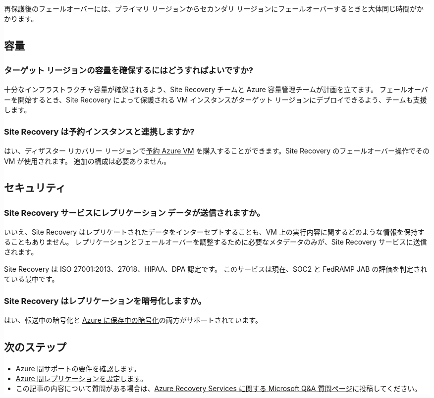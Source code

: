 再保護後のフェールオーバーには、プライマリ リージョンからセカンダリ リージョンにフェールオーバーするときと大体同じ時間がかかります。

## <a name="capacity"></a><a name="capacity"></a>容量

### <a name="how-do-we-ensure-capacity-in-the-target-region"></a>ターゲット リージョンの容量を確保するにはどうすればよいですか?

十分なインフラストラクチャ容量が確保されるよう、Site Recovery チームと Azure 容量管理チームが計画を立てます。 フェールオーバーを開始するとき、Site Recovery によって保護される VM インスタンスがターゲット リージョンにデプロイできるよう、チームも支援します。

### <a name="does-site-recovery-work-with-reserved-instances"></a>Site Recovery は予約インスタンスと連携しますか?

はい、ディザスター リカバリー リージョンで[予約 Azure VM](https://azure.microsoft.com/pricing/reserved-vm-instances/) を購入することができます。Site Recovery のフェールオーバー操作でその VM が使用されます。 追加の構成は必要ありません。

## <a name="security"></a>セキュリティ

### <a name="is-replication-data-sent-to-the-site-recovery-service"></a>Site Recovery サービスにレプリケーション データが送信されますか。

いいえ、Site Recovery はレプリケートされたデータをインターセプトすることも、VM 上の実行内容に関するどのような情報を保持することもありません。 レプリケーションとフェールオーバーを調整するために必要なメタデータのみが、Site Recovery サービスに送信されます。

Site Recovery は ISO 27001:2013、27018、HIPAA、DPA 認定です。 このサービスは現在、SOC2 と FedRAMP JAB の評価を判定されている最中です。

### <a name="does-site-recovery-encrypt-replication"></a>Site Recovery はレプリケーションを暗号化しますか。

はい、転送中の暗号化と [Azure に保存中の暗号化](../storage/common/storage-service-encryption.md)の両方がサポートされています。

## <a name="next-steps"></a>次のステップ

- [Azure 間サポートの要件を確認します](azure-to-azure-support-matrix.md)。
- [Azure 間レプリケーションを設定します](azure-to-azure-tutorial-enable-replication.md)。
- この記事の内容について質問がある場合は、[Azure Recovery Services に関する Microsoft Q&A 質問ページ](/answers/topics/azure-site-recovery.html)に投稿してください。
